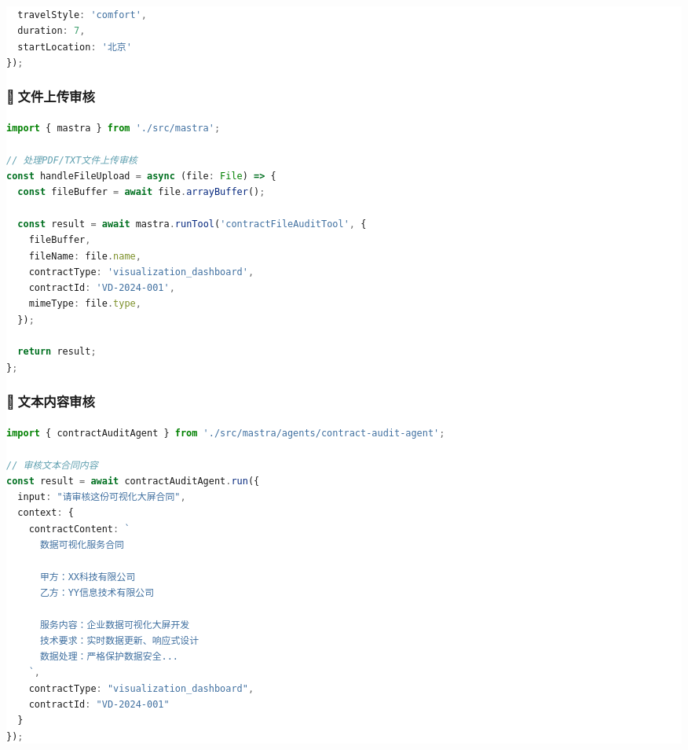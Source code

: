 ```typescript
  travelStyle: 'comfort',
  duration: 7,
  startLocation: '北京'
});
```

### 📄 文件上传审核

```typescript
import { mastra } from './src/mastra';

// 处理PDF/TXT文件上传审核
const handleFileUpload = async (file: File) => {
  const fileBuffer = await file.arrayBuffer();
  
  const result = await mastra.runTool('contractFileAuditTool', {
    fileBuffer,
    fileName: file.name,
    contractType: 'visualization_dashboard',
    contractId: 'VD-2024-001',
    mimeType: file.type,
  });
  
  return result;
};
```

### 📝 文本内容审核

```typescript
import { contractAuditAgent } from './src/mastra/agents/contract-audit-agent';

// 审核文本合同内容
const result = await contractAuditAgent.run({
  input: "请审核这份可视化大屏合同",
  context: {
    contractContent: `
      数据可视化服务合同
      
      甲方：XX科技有限公司
      乙方：YY信息技术有限公司
      
      服务内容：企业数据可视化大屏开发
      技术要求：实时数据更新、响应式设计
      数据处理：严格保护数据安全...
    `,
    contractType: "visualization_dashboard",
    contractId: "VD-2024-001"
  }
});
```
